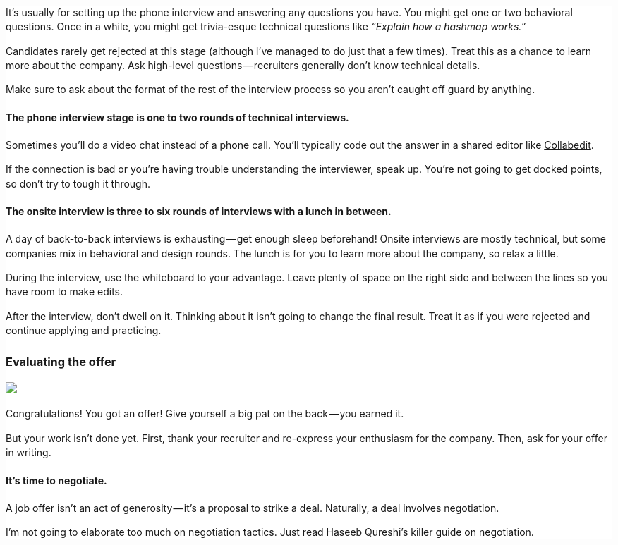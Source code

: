 It’s usually for setting up the phone interview and answering any questions you have. You might get one or two behavioral questions. Once in a while, you might get trivia-esque technical questions like _“Explain how a hashmap works.”_

Candidates rarely get rejected at this stage (although I’ve managed to do just that a few times). Treat this as a chance to learn more about the company. Ask high-level questions — recruiters generally don’t know technical details.

Make sure to ask about the format of the rest of the interview process so you aren’t caught off guard by anything.

#### **The phone interview stage is one to two rounds of technical interviews.**

Sometimes you’ll do a video chat instead of a phone call. You’ll typically code out the answer in a shared editor like [Collabedit](http://collabedit.com/).

If the connection is bad or you’re having trouble understanding the interviewer, speak up. You’re not going to get docked points, so don’t try to tough it through.

#### **The onsite interview is three to six rounds of interviews with a lunch in between.**

A day of back-to-back interviews is exhausting — get enough sleep beforehand! Onsite interviews are mostly technical, but some companies mix in behavioral and design rounds. The lunch is for you to learn more about the company, so relax a little.

During the interview, use the whiteboard to your advantage. Leave plenty of space on the right side and between the lines so you have room to make edits.

After the interview, don’t dwell on it. Thinking about it isn’t going to change the final result. Treat it as if you were rejected and continue applying and practicing.

### **Evaluating the offer**







![](https://cdn-images-1.medium.com/max/2000/1*nCJHhpR6gYjEsxfRjq5qcA.jpeg)







Congratulations! You got an offer! Give yourself a big pat on the back — you earned it.

But your work isn’t done yet. First, thank your recruiter and re-express your enthusiasm for the company. Then, ask for your offer in writing.

#### **It’s time to negotiate.**

A job offer isn’t an act of generosity — it’s a proposal to strike a deal. Naturally, a deal involves negotiation.

I’m not going to elaborate too much on negotiation tactics. Just read [Haseeb Qureshi](https://medium.com/@hosseeb)’s [killer guide on negotiation](https://medium.freecodecamp.com/ten-rules-for-negotiating-a-job-offer-ee17cccbdab6#.sf43zjpyk).

